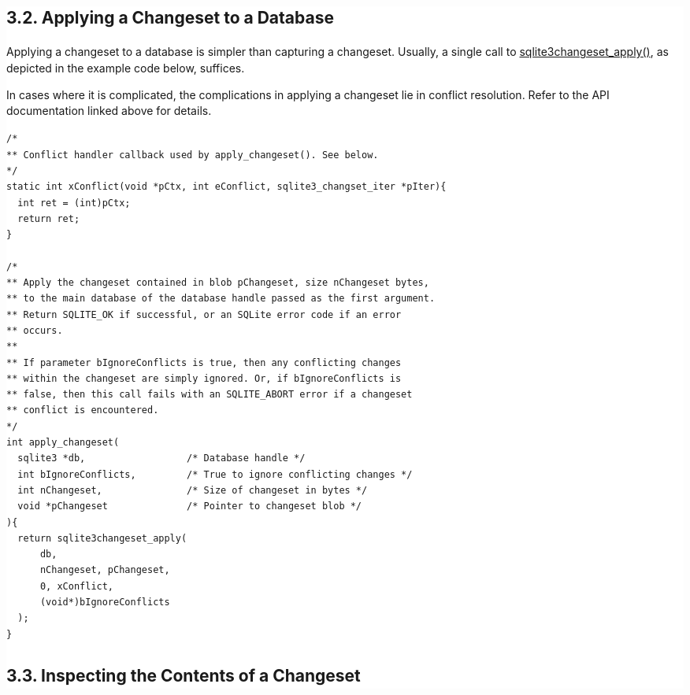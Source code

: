 ## 3\.2\. Applying a Changeset to a Database


 Applying a changeset to a database is simpler than capturing a changeset.
Usually, a single call to [sqlite3changeset\_apply()](session/sqlite3changeset_apply.html), as depicted in the
example code below, suffices.



 In cases where it is complicated, the complications in applying a
changeset lie in conflict resolution. Refer to the API documentation linked
above for details.

 


```
/*
** Conflict handler callback used by apply_changeset(). See below.
*/
static int xConflict(void *pCtx, int eConflict, sqlite3_changset_iter *pIter){
  int ret = (int)pCtx;
  return ret;
}

/*
** Apply the changeset contained in blob pChangeset, size nChangeset bytes,
** to the main database of the database handle passed as the first argument.
** Return SQLITE_OK if successful, or an SQLite error code if an error
** occurs.
**
** If parameter bIgnoreConflicts is true, then any conflicting changes
** within the changeset are simply ignored. Or, if bIgnoreConflicts is
** false, then this call fails with an SQLITE_ABORT error if a changeset
** conflict is encountered.
*/
int apply_changeset(
  sqlite3 *db,                  /* Database handle */
  int bIgnoreConflicts,         /* True to ignore conflicting changes */
  int nChangeset,               /* Size of changeset in bytes */
  void *pChangeset              /* Pointer to changeset blob */
){
  return sqlite3changeset_apply(
      db,
      nChangeset, pChangeset,
      0, xConflict,
      (void*)bIgnoreConflicts
  );
}

```

## 3\.3\. Inspecting the Contents of a Changeset
